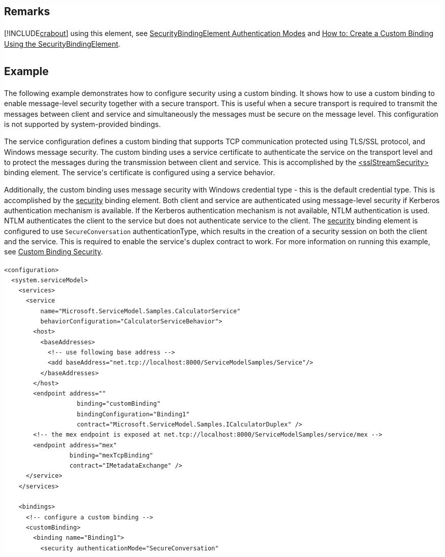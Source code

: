 ## Remarks  
 [!INCLUDE[crabout](../../../../../includes/crabout-md.md)] using this element, see [SecurityBindingElement Authentication Modes](../../../../../docs/framework/wcf/feature-details/securitybindingelement-authentication-modes.md) and [How to: Create a Custom Binding Using the SecurityBindingElement](../../../../../docs/framework/wcf/feature-details/how-to-create-a-custom-binding-using-the-securitybindingelement.md).  
  
## Example  
 The following example demonstrates how to configure security using a custom binding. It shows how to use a custom binding to enable message-level security together with a secure transport. This is useful when a secure transport is required to transmit the messages between client and service and simultaneously the messages must be secure on the message level. This configuration is not supported by system-provided bindings.  
  
 The service configuration defines a custom binding that supports TCP communication protected using TLS/SSL protocol, and Windows message security. The custom binding uses a service certificate to authenticate the service on the transport level and to protect the messages during the transmission between client and service. This is accomplished by the [\<sslStreamSecurity>](../../../../../docs/framework/configuring-apps/file-schema/wcf/sslstreamsecurity.md) binding element. The service's certificate is configured using a service behavior.  
  
 Additionally, the custom binding uses message security with Windows credential type - this is the default credential type. This is accomplished by the [security](../../../../../docs/framework/configuring-apps/file-schema/wcf/security-of-custombinding.md) binding element. Both client and service are authenticated using message-level security if Kerberos authentication mechanism is available. If the Kerberos authentication mechanism is not available, NTLM authentication is used. NTLM authenticates the client to the service but does not authenticate service to the client. The [security](../../../../../docs/framework/configuring-apps/file-schema/wcf/security-of-custombinding.md) binding element is configured to use `SecureConversation` authenticationType, which results in the creation of a security session on both the client and the service. This is required to enable the service's duplex contract to work. For more information on running this example, see [Custom Binding Security](../../../../../docs/framework/wcf/samples/custom-binding-security.md).  
  
```  
<configuration>  
  <system.serviceModel>  
    <services>  
      <service   
          name="Microsoft.ServiceModel.Samples.CalculatorService"  
          behaviorConfiguration="CalculatorServiceBehavior">  
        <host>  
          <baseAddresses>  
            <!-- use following base address -->  
            <add baseAddress="net.tcp://localhost:8000/ServiceModelSamples/Service"/>  
          </baseAddresses>  
        </host>  
        <endpoint address=""  
                    binding="customBinding"  
                    bindingConfiguration="Binding1"   
                    contract="Microsoft.ServiceModel.Samples.ICalculatorDuplex" />  
        <!-- the mex endpoint is exposed at net.tcp://localhost:8000/ServiceModelSamples/service/mex -->  
        <endpoint address="mex"  
                  binding="mexTcpBinding"  
                  contract="IMetadataExchange" />  
      </service>  
    </services>  
  
    <bindings>  
      <!-- configure a custom binding -->  
      <customBinding>  
        <binding name="Binding1">  
          <security authenticationMode="SecureConversation"  
```
